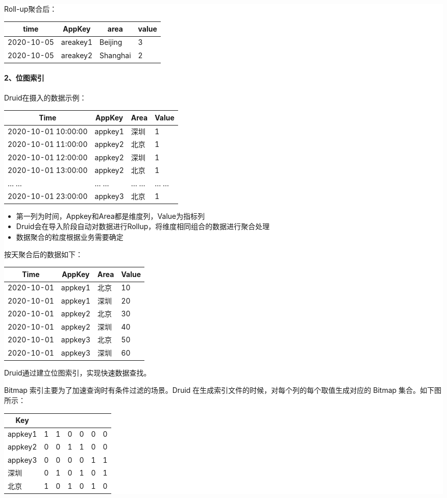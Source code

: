 Roll-up聚合后：

| time       | AppKey   | area     | value |
| ---------- | -------- | -------- | ----- |
| 2020-10-05 | areakey1 | Beijing  | 3     |
| 2020-10-05 | areakey2 | Shanghai | 2     |



#### 2、位图索引

Druid在摄入的数据示例：

| **Time**            | **AppKey** | **Area** | **Value** |
| ------------------- | ---------- | -------- | --------- |
| 2020-10-01 10:00:00 | appkey1    | 深圳     | 1         |
| 2020-10-01 11:00:00 | appkey2    | 北京     | 1         |
| 2020-10-01 12:00:00 | appkey2    | 深圳     | 1         |
| 2020-10-01 13:00:00 | appkey2    | 北京     | 1         |
| … …                 | … …        | … …      | … …       |
| 2020-10-01 23:00:00 | appkey3    | 北京     | 1         |

* 第一列为时间，Appkey和Area都是维度列，Value为指标列
* Druid会在导入阶段自动对数据进行Rollup，将维度相同组合的数据进行聚合处理
* 数据聚合的粒度根据业务需要确定



按天聚合后的数据如下：

| **Time**   | **AppKey** | **Area** | **Value** |
| ---------- | ---------- | -------- | --------- |
| 2020-10-01 | appkey1    | 北京     | 10        |
| 2020-10-01 | appkey1    | 深圳     | 20        |
| 2020-10-01 | appkey2    | 北京     | 30        |
| 2020-10-01 | appkey2    | 深圳     | 40        |
| 2020-10-01 | appkey3    | 北京     | 50        |
| 2020-10-01 | appkey3    | 深圳     | 60        |



Druid通过建立位图索引，实现快速数据查找。

Bitmap 索引主要为了加速查询时有条件过滤的场景。Druid 在生成索引文件的时候，对每个列的每个取值生成对应的 Bitmap 集合。如下图所示：

| Key     |      |      |      |      |      |      |
| ------- | ---- | ---- | ---- | ---- | ---- | ---- |
| appkey1 | 1    | 1    | 0    | 0    | 0    | 0    |
| appkey2 | 0    | 0    | 1    | 1    | 0    | 0    |
| appkey3 | 0    | 0    | 0    | 0    | 1    | 1    |
| 深圳    | 0    | 1    | 0    | 1    | 0    | 1    |
| 北京    | 1    | 0    | 1    | 0    | 1    | 0    |
